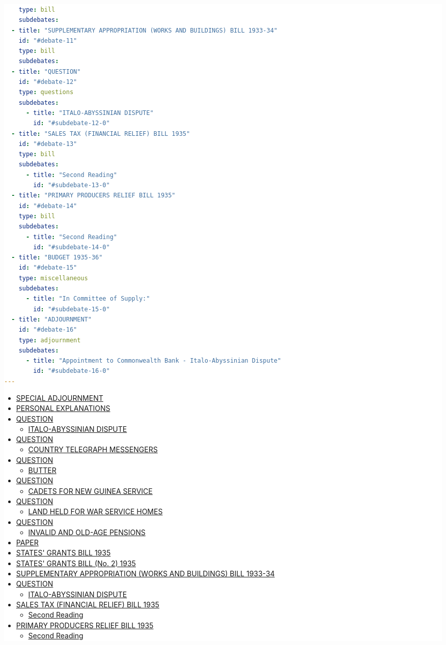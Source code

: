 ```yaml
    type: bill
    subdebates:
  - title: "SUPPLEMENTARY APPROPRIATION (WORKS AND BUILDINGS) BILL 1933-34"
    id: "#debate-11"
    type: bill
    subdebates:
  - title: "QUESTION"
    id: "#debate-12"
    type: questions
    subdebates:
      - title: "ITALO-ABYSSINIAN DISPUTE"
        id: "#subdebate-12-0"
  - title: "SALES TAX (FINANCIAL RELIEF) BILL 1935"
    id: "#debate-13"
    type: bill
    subdebates:
      - title: "Second Reading"
        id: "#subdebate-13-0"
  - title: "PRIMARY PRODUCERS RELIEF BILL 1935"
    id: "#debate-14"
    type: bill
    subdebates:
      - title: "Second Reading"
        id: "#subdebate-14-0"
  - title: "BUDGET 1935-36"
    id: "#debate-15"
    type: miscellaneous
    subdebates:
      - title: "In Committee of Supply:"
        id: "#subdebate-15-0"
  - title: "ADJOURNMENT"
    id: "#debate-16"
    type: adjournment
    subdebates:
      - title: "Appointment to Commonwealth Bank - Italo-Abyssinian Dispute"
        id: "#subdebate-16-0"
---
```


* [SPECIAL ADJOURNMENT](#debate-0)
* [PERSONAL EXPLANATIONS](#debate-1)
* [QUESTION](#debate-2)
    * [ITALO-ABYSSINIAN DISPUTE](#subdebate-2-0)
* [QUESTION](#debate-3)
    * [COUNTRY TELEGRAPH MESSENGERS](#subdebate-3-0)
* [QUESTION](#debate-4)
    * [BUTTER](#subdebate-4-0)
* [QUESTION](#debate-5)
    * [CADETS FOR NEW GUINEA SERVICE](#subdebate-5-0)
* [QUESTION](#debate-6)
    * [LAND HELD FOR WAR SERVICE HOMES](#subdebate-6-0)
* [QUESTION](#debate-7)
    * [INVALID AND OLD-AGE PENSIONS](#subdebate-7-0)
* [PAPER](#debate-8)
* [STATES' GRANTS BILL 1935](#debate-9)
* [STATES' GRANTS BILL (No. 2) 1935](#debate-10)
* [SUPPLEMENTARY APPROPRIATION (WORKS AND BUILDINGS) BILL 1933-34](#debate-11)
* [QUESTION](#debate-12)
    * [ITALO-ABYSSINIAN DISPUTE](#subdebate-12-0)
* [SALES TAX (FINANCIAL RELIEF) BILL 1935](#debate-13)
    * [Second Reading](#subdebate-13-0)
* [PRIMARY PRODUCERS RELIEF BILL 1935](#debate-14)
    * [Second Reading](#subdebate-14-0)